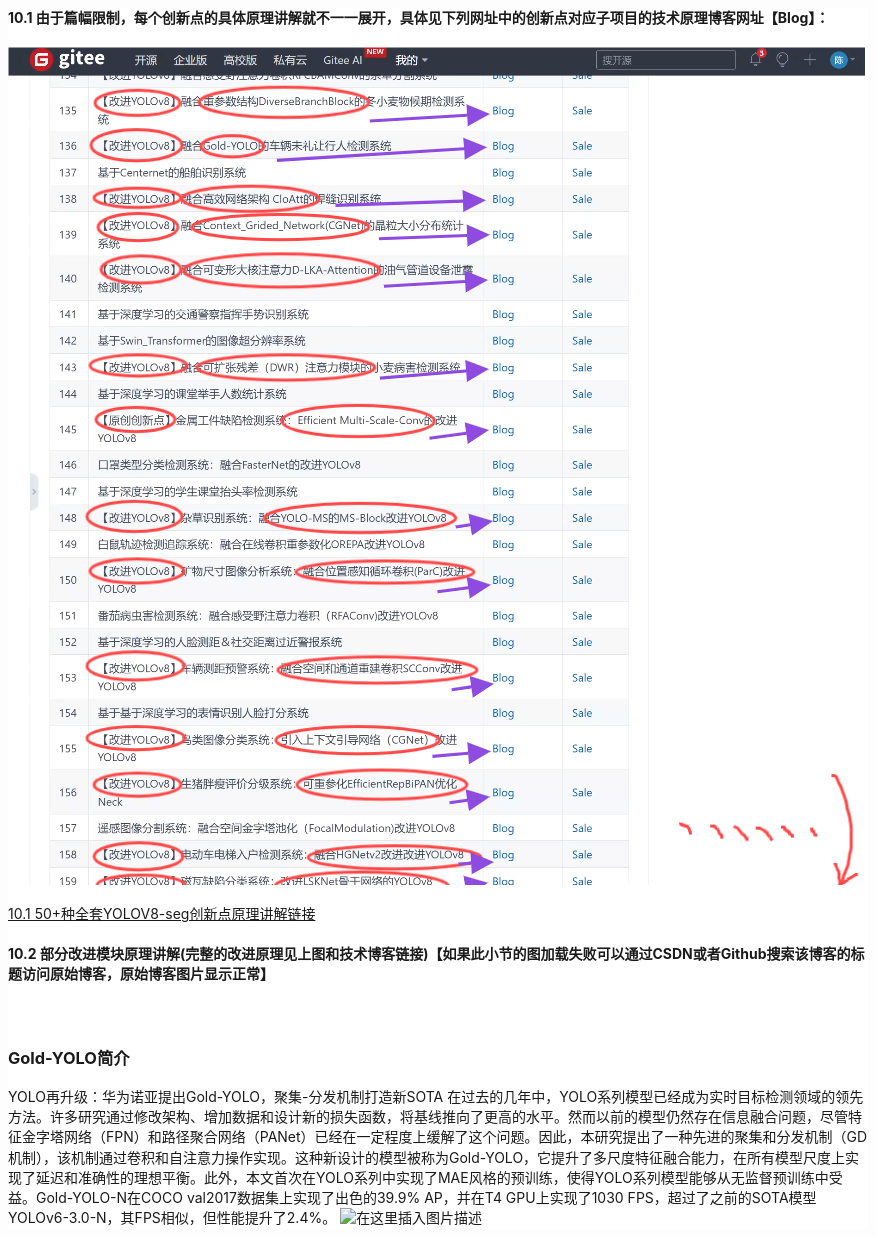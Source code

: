 #### 10.1 由于篇幅限制，每个创新点的具体原理讲解就不一一展开，具体见下列网址中的创新点对应子项目的技术原理博客网址【Blog】：

![9.png](9.png)

[10.1 50+种全套YOLOV8-seg创新点原理讲解链接](https://gitee.com/qunmasj/good)

#### 10.2 部分改进模块原理讲解(完整的改进原理见上图和技术博客链接)【如果此小节的图加载失败可以通过CSDN或者Github搜索该博客的标题访问原始博客，原始博客图片显示正常】
﻿
### Gold-YOLO简介
YOLO再升级：华为诺亚提出Gold-YOLO，聚集-分发机制打造新SOTA
在过去的几年中，YOLO系列模型已经成为实时目标检测领域的领先方法。许多研究通过修改架构、增加数据和设计新的损失函数，将基线推向了更高的水平。然而以前的模型仍然存在信息融合问题，尽管特征金字塔网络（FPN）和路径聚合网络（PANet）已经在一定程度上缓解了这个问题。因此，本研究提出了一种先进的聚集和分发机制（GD机制），该机制通过卷积和自注意力操作实现。这种新设计的模型被称为Gold-YOLO，它提升了多尺度特征融合能力，在所有模型尺度上实现了延迟和准确性的理想平衡。此外，本文首次在YOLO系列中实现了MAE风格的预训练，使得YOLO系列模型能够从无监督预训练中受益。Gold-YOLO-N在COCO val2017数据集上实现了出色的39.9% AP，并在T4 GPU上实现了1030 FPS，超过了之前的SOTA模型YOLOv6-3.0-N，其FPS相似，但性能提升了2.4%。
![在这里插入图片描述](https://img-blog.csdnimg.cn/dd8a180ef5e34716a8a301196cfbb945.png)
